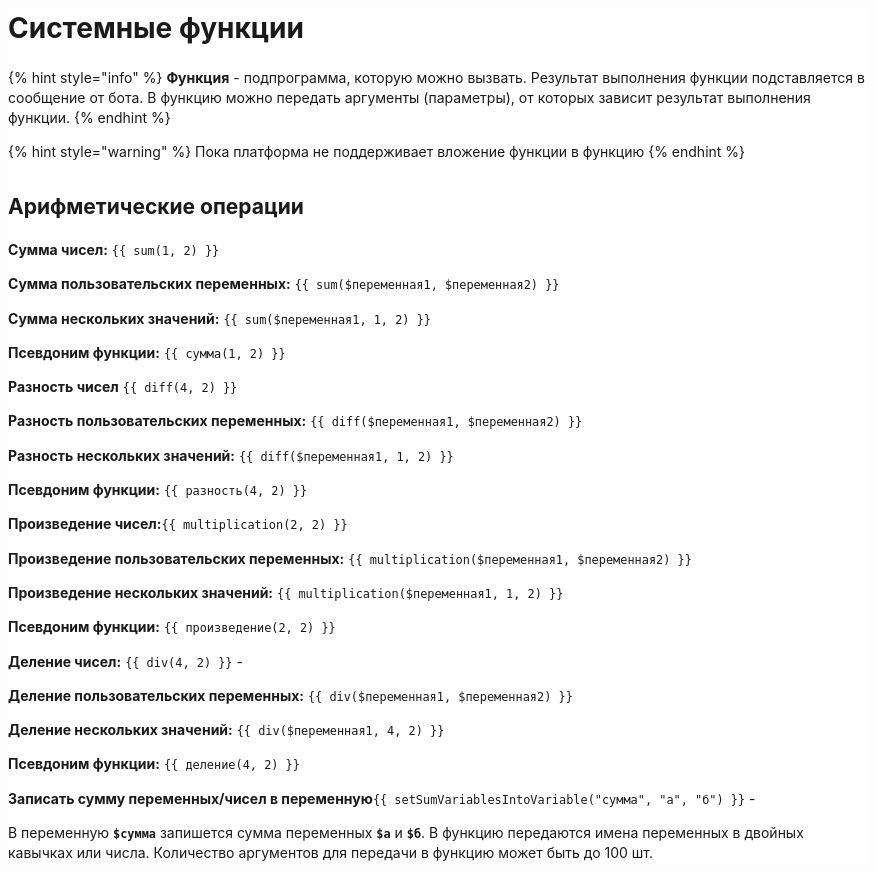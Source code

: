# Системные функции

{% hint style="info" %}
**Функция** - подпрограмма, которую можно вызвать. Результат выполнения функции подставляется в сообщение от бота. В функцию можно передать аргументы (параметры), от которых зависит результат выполнения функции.
{% endhint %}

{% hint style="warning" %}
Пока платформа не поддерживает вложение функции в функцию
{% endhint %}

## Арифметические операции



**Сумма чисел:** `{{ sum(1, 2) }}`

**Сумма пользовательских переменных:** `{{ sum($переменная1, $переменная2) }}`

**Сумма нескольких значений:** `{{ sum($переменная1, 1, 2) }}`

**Псевдоним функции:** `{{ сумма(1, 2) }}`



**Разность чисел** `{{ diff(4, 2) }}`&#x20;

**Разность пользовательских переменных:** `{{ diff($переменная1, $переменная2) }}`

**Разность нескольких значений:** `{{ diff($переменная1, 1, 2) }}`

**Псевдоним функции:** `{{ разность(4, 2) }}`



**Произведение чисел:**`{{ multiplication(2, 2) }}`&#x20;

**Произведение пользовательских переменных:** `{{ multiplication($переменная1, $переменная2) }}`

**Произведение нескольких значений:** `{{ multiplication($переменная1, 1, 2) }}`

**Псевдоним функции:** `{{ произведение(2, 2) }}`



**Деление чисел:** `{{ div(4, 2) }}` -&#x20;

**Деление пользовательских переменных:** `{{ div($переменная1, $переменная2) }}`

**Деление нескольких значений:** `{{ div($переменная1, 4, 2) }}`

**Псевдоним функции:** `{{ деление(4, 2) }}`



**Записать сумму переменных/чисел в переменную**`{{ setSumVariablesIntoVariable("сумма", "а", "б") }}` -&#x20;

В переменную **`$cумма`** запишется сумма переменных **`$а`** и **`$б`**. В функцию передаются имена переменных в двойных кавычках или числа. Количество аргументов для передачи в функцию может быть до 100 шт.
